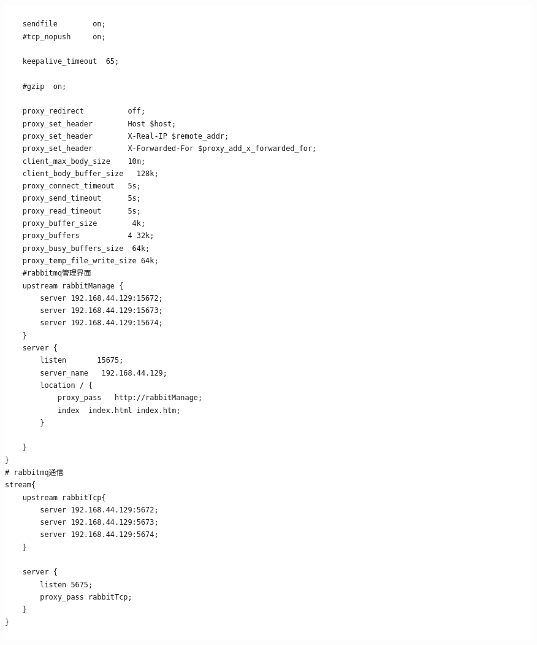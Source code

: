 ```xml

    sendfile        on;
    #tcp_nopush     on;

    keepalive_timeout  65;

    #gzip  on;
	
	proxy_redirect          off;
	proxy_set_header        Host $host;
	proxy_set_header        X-Real-IP $remote_addr;
	proxy_set_header        X-Forwarded-For $proxy_add_x_forwarded_for;
	client_max_body_size    10m;
	client_body_buffer_size   128k;
	proxy_connect_timeout   5s;
	proxy_send_timeout      5s;
	proxy_read_timeout      5s;
	proxy_buffer_size        4k;
	proxy_buffers           4 32k;
	proxy_busy_buffers_size  64k;
	proxy_temp_file_write_size 64k;
	#rabbitmq管理界面
	upstream rabbitManage {
		server 192.168.44.129:15672;
		server 192.168.44.129:15673;
		server 192.168.44.129:15674;
	}
	server {
        listen       15675;
        server_name   192.168.44.129; 
        location / {  
            proxy_pass   http://rabbitManage;
            index  index.html index.htm;  
        }  

    }
}
# rabbitmq通信
stream{
	upstream rabbitTcp{
        server 192.168.44.129:5672;
        server 192.168.44.129:5673;
		server 192.168.44.129:5674;
    }

    server {
        listen 5675;
        proxy_pass rabbitTcp;
    }
}
 
```
